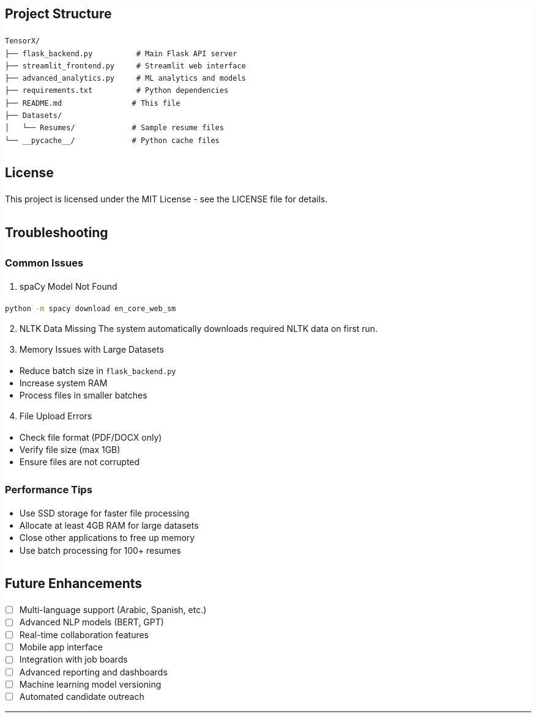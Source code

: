 ##  Project Structure

```
TensorX/
├── flask_backend.py          # Main Flask API server
├── streamlit_frontend.py     # Streamlit web interface
├── advanced_analytics.py     # ML analytics and models
├── requirements.txt          # Python dependencies
├── README.md                # This file
├── Datasets/
│   └── Resumes/             # Sample resume files
└── __pycache__/             # Python cache files
```


##  License

This project is licensed under the MIT License - see the LICENSE file for details.

##  Troubleshooting

### Common Issues

1. spaCy Model Not Found
```bash
python -m spacy download en_core_web_sm
```

2. NLTK Data Missing
The system automatically downloads required NLTK data on first run.

3. Memory Issues with Large Datasets
- Reduce batch size in `flask_backend.py`
- Increase system RAM
- Process files in smaller batches

4. File Upload Errors
- Check file format (PDF/DOCX only)
- Verify file size (max 1GB)
- Ensure files are not corrupted

### Performance Tips
- Use SSD storage for faster file processing
- Allocate at least 4GB RAM for large datasets
- Close other applications to free up memory
- Use batch processing for 100+ resumes


##  Future Enhancements

- [ ] Multi-language support (Arabic, Spanish, etc.)
- [ ] Advanced NLP models (BERT, GPT)
- [ ] Real-time collaboration features
- [ ] Mobile app interface
- [ ] Integration with job boards
- [ ] Advanced reporting and dashboards
- [ ] Machine learning model versioning
- [ ] Automated candidate outreach

---
